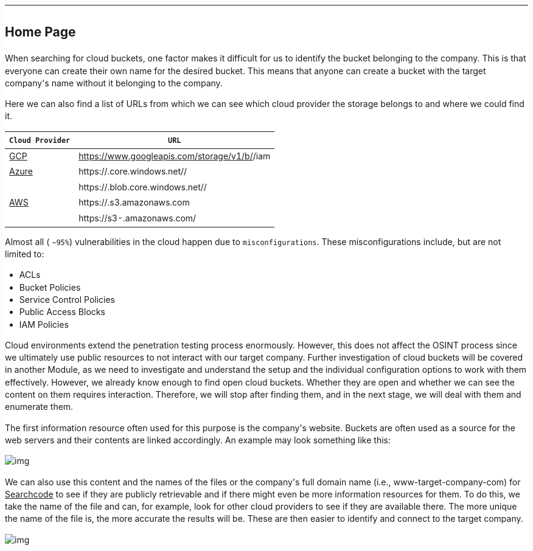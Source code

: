 * * *

## Home Page

When searching for cloud buckets, one factor makes it difficult for us to identify the bucket belonging to the company. This is that everyone can create their own name for the desired bucket. This means that anyone can create a bucket with the target company's name without it belonging to the company.

Here we can also find a list of URLs from which we can see which cloud provider the storage belongs to and where we could find it.

| `Cloud Provider` | `URL` |
| --- | --- |
| [GCP](https://www.gstatic.com/ipranges/cloud.json) | https://www.googleapis.com/storage/v1/b/<bucket-name>/iam |
| [Azure](https://www.microsoft.com/en-us/download/details.aspx?id=56519) | https://<bucket-name>.core.windows.net/<container>/ |
|  | https://<bucket-name>.blob.core.windows.net/<container>/ |
| [AWS](https://ip-ranges.amazonaws.com/ip-ranges.json) | https://<bucket-name>.s3.amazonaws.com |
|  | https://s3-<region>.amazonaws.com/<company-name> |

Almost all ( `~95%`) vulnerabilities in the cloud happen due to `misconfigurations`. These misconfigurations include, but are not limited to:

- ACLs
- Bucket Policies
- Service Control Policies
- Public Access Blocks
- IAM Policies

Cloud environments extend the penetration testing process enormously. However, this does not affect the OSINT process since we ultimately use public resources to not interact with our target company. Further investigation of cloud buckets will be covered in another Module, as we need to investigate and understand the setup and the individual configuration options to work with them effectively. However, we already know enough to find open cloud buckets. Whether they are open and whether we can see the content on them requires interaction. Therefore, we will stop after finding them, and in the next stage, we will deal with them and enumerate them.

The first information resource often used for this purpose is the company's website. Buckets are often used as a source for the web servers and their contents are linked accordingly. An example may look something like this:

![img](AESHqYjx09m1.png)

We can also use this content and the names of the files or the company's full domain name (i.e., www-target-company-com) for [Searchcode](https://searchcode.com) to see if they are publicly retrievable and if there might even be more information resources for them. To do this, we take the name of the file and can, for example, look for other cloud providers to see if they are available there. The more unique the name of the file is, the more accurate the results will be. These are then easier to identify and connect to the target company.

![img](agHn07KP9fhg.png)
